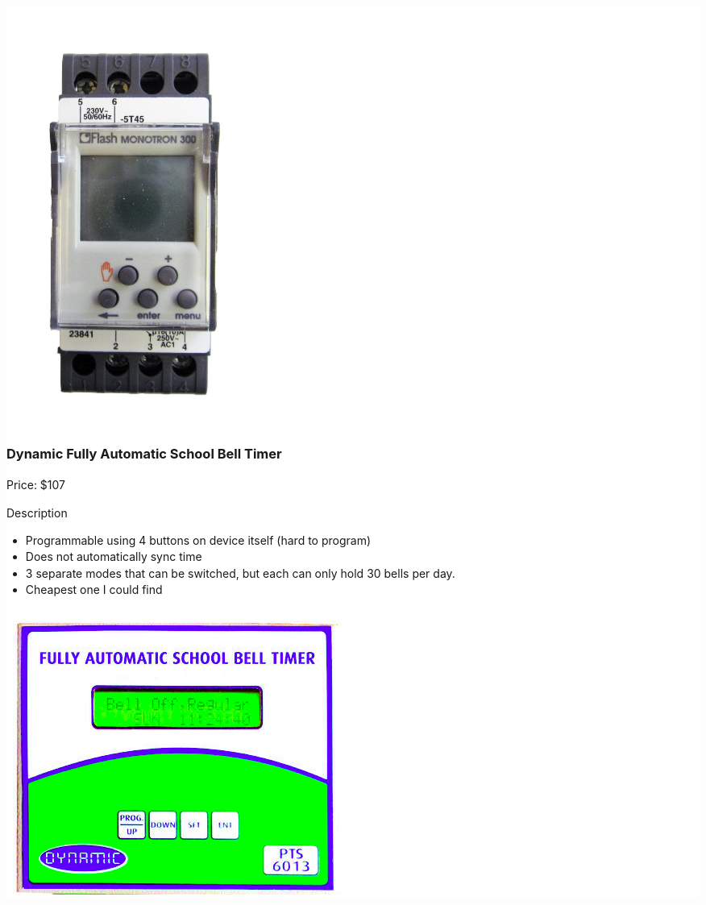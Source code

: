 ![Flash Monotron 300CS:small:borderless](./FlashMonotron300CS.png)



### Dynamic Fully Automatic School Bell Timer

Price: $107

Description



*   Programmable using 4 buttons on device itself (hard to program)
*   Does not automatically sync time
*   3 separate modes that can be switched, but each can only hold 30 bells per day.
*   Cheapest one I could find         


![I didn't know bell controllers could get this bad:small:borderless](./DynamicFullyAutomatic.png)
